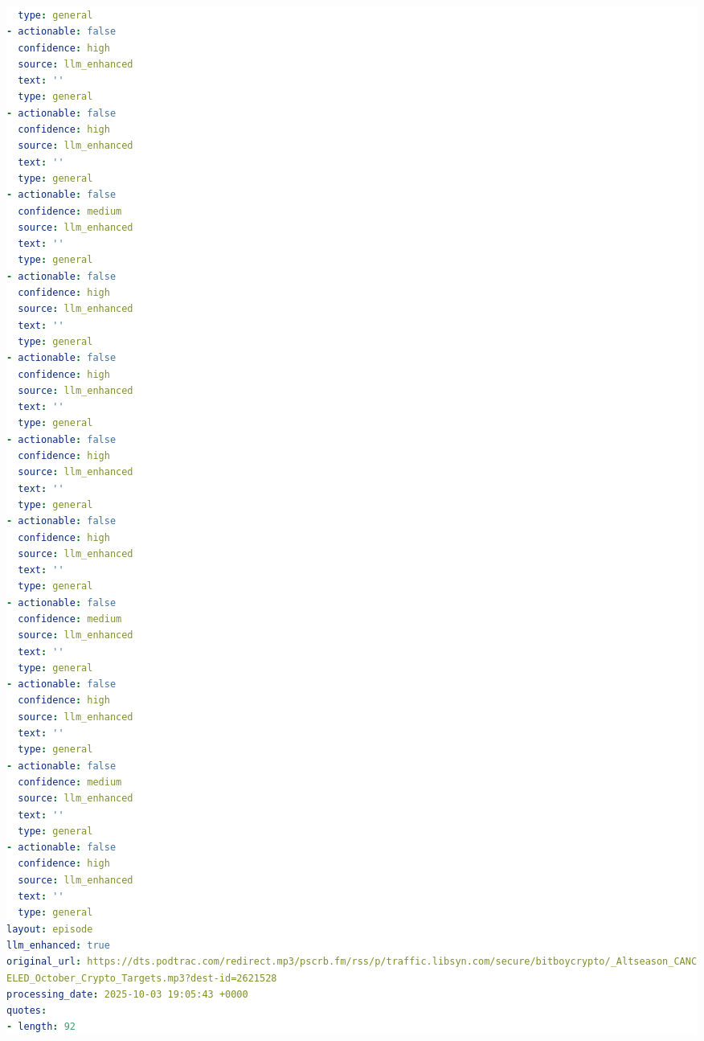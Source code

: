 ```yaml
  type: general
- actionable: false
  confidence: high
  source: llm_enhanced
  text: ''
  type: general
- actionable: false
  confidence: high
  source: llm_enhanced
  text: ''
  type: general
- actionable: false
  confidence: medium
  source: llm_enhanced
  text: ''
  type: general
- actionable: false
  confidence: high
  source: llm_enhanced
  text: ''
  type: general
- actionable: false
  confidence: high
  source: llm_enhanced
  text: ''
  type: general
- actionable: false
  confidence: high
  source: llm_enhanced
  text: ''
  type: general
- actionable: false
  confidence: high
  source: llm_enhanced
  text: ''
  type: general
- actionable: false
  confidence: medium
  source: llm_enhanced
  text: ''
  type: general
- actionable: false
  confidence: high
  source: llm_enhanced
  text: ''
  type: general
- actionable: false
  confidence: medium
  source: llm_enhanced
  text: ''
  type: general
- actionable: false
  confidence: high
  source: llm_enhanced
  text: ''
  type: general
layout: episode
llm_enhanced: true
original_url: https://dts.podtrac.com/redirect.mp3/pscrb.fm/rss/p/traffic.libsyn.com/secure/bitboycrypto/_Altseason_CANCELED_October_Crypto_Targets.mp3?dest-id=2621528
processing_date: 2025-10-03 19:05:43 +0000
quotes:
- length: 92
```